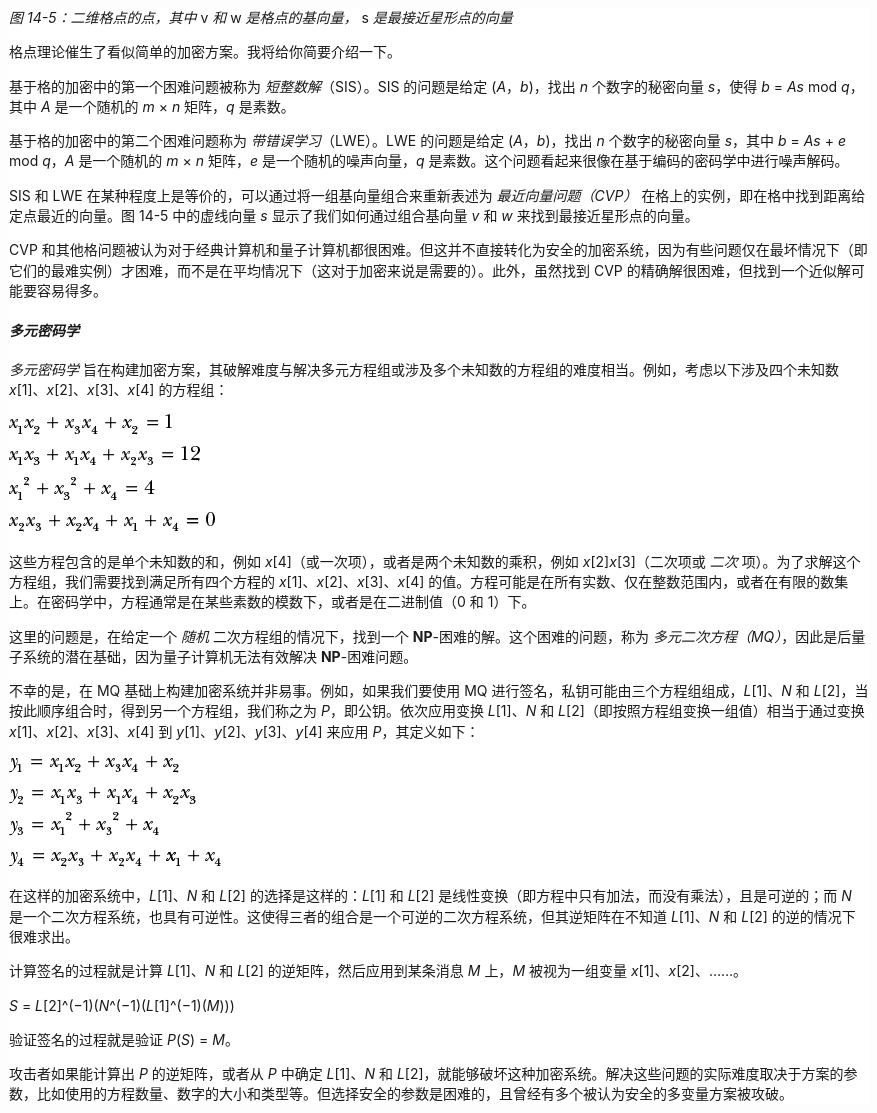 *图 14-5：二维格点的点，其中* v *和* w *是格点的基向量，* s *是最接近星形点的向量*

格点理论催生了看似简单的加密方案。我将给你简要介绍一下。

基于格的加密中的第一个困难问题被称为 *短整数解*（SIS）。SIS 的问题是给定 (*A*，*b*)，找出 *n* 个数字的秘密向量 *s*，使得 *b* = *As* mod *q*，其中 *A* 是一个随机的 *m* × *n* 矩阵，*q* 是素数。

基于格的加密中的第二个困难问题称为 *带错误学习*（LWE）。LWE 的问题是给定 (*A*，*b*)，找出 *n* 个数字的秘密向量 *s*，其中 *b* = *As* + *e* mod *q*，*A* 是一个随机的 *m* × *n* 矩阵，*e* 是一个随机的噪声向量，*q* 是素数。这个问题看起来很像在基于编码的密码学中进行噪声解码。

SIS 和 LWE 在某种程度上是等价的，可以通过将一组基向量组合来重新表述为 *最近向量问题（CVP）* 在格上的实例，即在格中找到距离给定点最近的向量。图 14-5 中的虚线向量 *s* 显示了我们如何通过组合基向量 *v* 和 *w* 来找到最接近星形点的向量。

CVP 和其他格问题被认为对于经典计算机和量子计算机都很困难。但这并不直接转化为安全的加密系统，因为有些问题仅在最坏情况下（即它们的最难实例）才困难，而不是在平均情况下（这对于加密来说是需要的）。此外，虽然找到 CVP 的精确解很困难，但找到一个近似解可能要容易得多。

#### *多元密码学*

*多元密码学* 旨在构建加密方案，其破解难度与解决多元方程组或涉及多个未知数的方程组的难度相当。例如，考虑以下涉及四个未知数 *x*[1]、*x*[2]、*x*[3]、*x*[4] 的方程组：

![image](img/f0265-01.jpg)

这些方程包含的是单个未知数的和，例如 *x*[4]（或一次项），或者是两个未知数的乘积，例如 *x*[2]*x*[3]（二次项或 *二次* 项）。为了求解这个方程组，我们需要找到满足所有四个方程的 *x*[1]、*x*[2]、*x*[3]、*x*[4] 的值。方程可能是在所有实数、仅在整数范围内，或者在有限的数集上。在密码学中，方程通常是在某些素数的模数下，或者是在二进制值（0 和 1）下。

这里的问题是，在给定一个 *随机* 二次方程组的情况下，找到一个 **NP**-困难的解。这个困难的问题，称为 *多元二次方程（MQ）*，因此是后量子系统的潜在基础，因为量子计算机无法有效解决 **NP**-困难问题。

不幸的是，在 MQ 基础上构建加密系统并非易事。例如，如果我们要使用 MQ 进行签名，私钥可能由三个方程组组成，*L*[1]、*N* 和 *L*[2]，当按此顺序组合时，得到另一个方程组，我们称之为 *P*，即公钥。依次应用变换 *L*[1]、*N* 和 *L*[2]（即按照方程组变换一组值）相当于通过变换 *x*[1]、*x*[2]、*x*[3]、*x*[4] 到 *y*[1]、*y*[2]、*y*[3]、*y*[4] 来应用 *P*，其定义如下：

![image](img/f0265-02.jpg)

在这样的加密系统中，*L*[1]、*N* 和 *L*[2] 的选择是这样的：*L*[1] 和 *L*[2] 是线性变换（即方程中只有加法，而没有乘法），且是可逆的；而 *N* 是一个二次方程系统，也具有可逆性。这使得三者的组合是一个可逆的二次方程系统，但其逆矩阵在不知道 *L*[1]、*N* 和 *L*[2] 的逆的情况下很难求出。

计算签名的过程就是计算 *L*[1]、*N* 和 *L*[2] 的逆矩阵，然后应用到某条消息 *M* 上，*M* 被视为一组变量 *x*[1]、*x*[2]、……。

*S* = *L*[2]^(−1)(*N*^(−1)(*L*[1]^(−1)(*M*)))

验证签名的过程就是验证 *P*(*S*) = *M*。

攻击者如果能计算出 *P* 的逆矩阵，或者从 *P* 中确定 *L*[1]、*N* 和 *L*[2]，就能够破坏这种加密系统。解决这些问题的实际难度取决于方案的参数，比如使用的方程数量、数字的大小和类型等。但选择安全的参数是困难的，且曾经有多个被认为安全的多变量方案被攻破。
